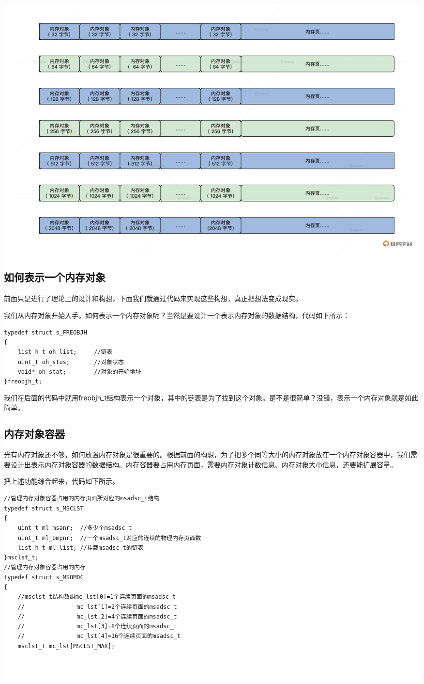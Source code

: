 <p><img src="assets/b803fac5e8c44f08b03118715c89aa11.jpg" alt="" /></p>

<h2 id="如何表示一个内存对象">如何表示一个内存对象</h2>

<p>前面只是进行了理论上的设计和构想，下面我们就通过代码来实现这些构想，真正把想法变成现实。</p>

<p>我们从内存对象开始入手。如何表示一个内存对象呢？当然是要设计一个表示内存对象的数据结构，代码如下所示：</p>

<pre><code>typedef struct s_FREOBJH
{
    list_h_t oh_list;     //链表
    uint_t oh_stus;       //对象状态
    void* oh_stat;        //对象的开始地址
}freobjh_t;
</code></pre>

<p>我们在后面的代码中就用freobjh_t结构表示一个对象，其中的链表是为了找到这个对象。是不是很简单？没错，表示一个内存对象就是如此简单。</p>

<h2 id="内存对象容器">内存对象容器</h2>

<p>光有内存对象还不够，如何放置内存对象是很重要的。根据前面的构想，为了把多个同等大小的内存对象放在一个内存对象容器中，我们需要设计出表示内存对象容器的数据结构。内存容器要占用内存页面，需要内存对象计数信息、内存对象大小信息，还要能扩展容量。</p>

<p>把上述功能综合起来，代码如下所示。</p>

<pre><code>//管理内存对象容器占用的内存页面所对应的msadsc_t结构
typedef struct s_MSCLST
{
    uint_t ml_msanr;  //多少个msadsc_t
    uint_t ml_ompnr;  //一个msadsc_t对应的连续的物理内存页面数
    list_h_t ml_list; //挂载msadsc_t的链表
}msclst_t;
//管理内存对象容器占用的内存
typedef struct s_MSOMDC
{
    //msclst_t结构数组mc_lst[0]=1个连续页面的msadsc_t
    //               mc_lst[1]=2个连续页面的msadsc_t
    //               mc_lst[2]=4个连续页面的msadsc_t
    //               mc_lst[3]=8个连续页面的msadsc_t
    //               mc_lst[4]=16个连续页面的msadsc_t
    msclst_t mc_lst[MSCLST_MAX];